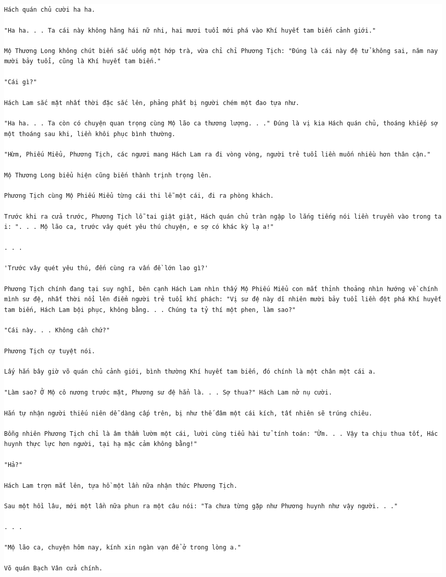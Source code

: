 	Hách quán chủ cười ha ha.

	"Ha ha. . . Ta cái này không hăng hái nữ nhi, hai mươi tuổi mới phá vào Khí huyết tam biến cảnh giới."

	Mộ Thương Long không chút biến sắc uống một hớp trà, vừa chỉ chỉ Phương Tịch: "Đúng là cái này đệ tử không sai, năm nay mười bảy tuổi, cũng là Khí huyết tam biến."

	"Cái gì?"

	Hách Lam sắc mặt nhất thời đặc sắc lên, phảng phất bị người chém một đao tựa như.

	"Ha ha. . . Ta còn có chuyện quan trọng cùng Mộ lão ca thương lượng. . ." Đúng là vị kia Hách quán chủ, thoáng khiếp sợ một thoáng sau khi, liền khôi phục bình thường.

	"Hừm, Phiếu Miểu, Phương Tịch, các ngươi mang Hách Lam ra đi vòng vòng, người trẻ tuổi liền muốn nhiều hơn thân cận."

	Mộ Thương Long biểu hiện cũng biến thành trịnh trọng lên.

	Phương Tịch cùng Mộ Phiếu Miểu từng cái thi lễ một cái, đi ra phòng khách.

	Trước khi ra cửa trước, Phương Tịch lỗ tai giật giật, Hách quán chủ tràn ngập lo lắng tiếng nói liền truyền vào trong tai: ". . . Mộ lão ca, trước vây quét yêu thú chuyện, e sợ có khác kỳ lạ a!"

	. . .

	'Trước vây quét yêu thú, đến cùng ra vấn đề lớn lao gì?'

	Phương Tịch chính đang tại suy nghĩ, bên cạnh Hách Lam nhìn thấy Mộ Phiếu Miểu con mắt thỉnh thoảng nhìn hướng về chính mình sư đệ, nhất thời nổi lên điểm người trẻ tuổi khí phách: "Vị sư đệ này dĩ nhiên mười bảy tuổi liền đột phá Khí huyết tam biến, Hách Lam bội phục, không bằng. . . Chúng ta tỷ thí một phen, làm sao?"

	"Cái này. . . Không cần chứ?"

	Phương Tịch cự tuyệt nói.

	Lấy hắn bây giờ võ quán chủ cảnh giới, bình thường Khí huyết tam biến, đó chính là một chân một cái a.

	"Làm sao? Ở Mộ cô nương trước mặt, Phương sư đệ hẳn là. . . Sợ thua?" Hách Lam nở nụ cười.

	Hắn tự nhận người thiếu niên dễ dàng cấp trên, bị như thế đâm một cái kích, tất nhiên sẽ trúng chiêu.

	Bỗng nhiên Phương Tịch chỉ là âm thầm lườm một cái, lười cùng tiểu hài tử tính toán: "Ừm. . . Vậy ta chịu thua tốt, Hác huynh thực lực hơn người, tại hạ mặc cảm không bằng!"

	"Hả?"

	Hách Lam trợn mắt lên, tựa hồ một lần nữa nhận thức Phương Tịch.

	Sau một hồi lâu, mới một lần nữa phun ra một câu nói: "Ta chưa từng gặp như Phương huynh như vậy người. . ."

	. . .

	"Mộ lão ca, chuyện hôm nay, kính xin ngàn vạn để ở trong lòng a."

	Võ quán Bạch Vân cửa chính.
